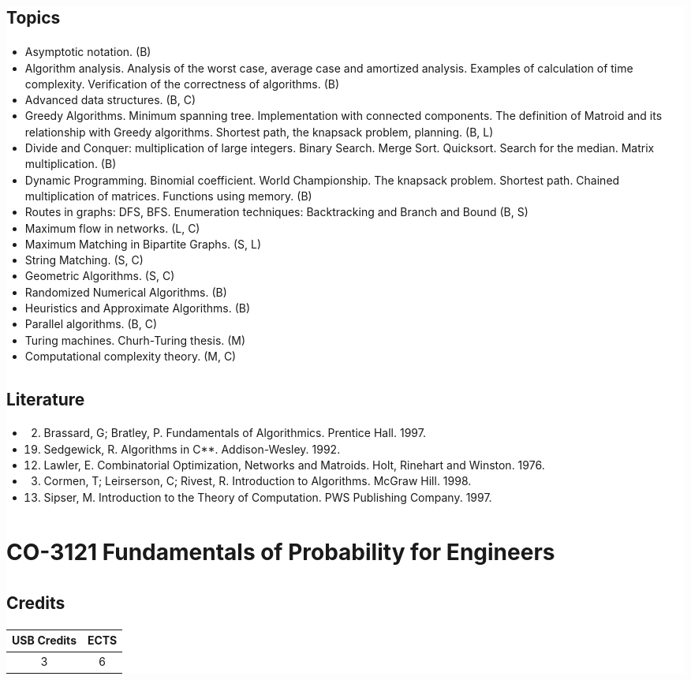 ## Topics

-   Asymptotic notation. (B)
-   Algorithm analysis. Analysis of the worst case, average case and
    amortized analysis. Examples of calculation of time complexity.
    Verification of the correctness of algorithms. (B)
-   Advanced data structures. (B, C)
-   Greedy Algorithms. Minimum spanning tree. Implementation with
    connected components. The definition of Matroid and its relationship
    with Greedy algorithms. Shortest path, the knapsack problem,
    planning. (B, L)
-   Divide and Conquer: multiplication of large integers. Binary Search.
    Merge Sort. Quicksort. Search for the median. Matrix multiplication.
    (B)
-   Dynamic Programming. Binomial coefficient. World Championship. The
    knapsack problem. Shortest path. Chained multiplication of matrices.
    Functions using memory. (B)
-   Routes in graphs: DFS, BFS. Enumeration techniques: Backtracking and
    Branch and Bound (B, S)
-   Maximum flow in networks. (L, C)
-   Maximum Matching in Bipartite Graphs. (S, L)
-   String Matching. (S, C)
-   Geometric Algorithms. (S, C)
-   Randomized Numerical Algorithms. (B)
-   Heuristics and Approximate Algorithms. (B)
-   Parallel algorithms. (B, C)
-   Turing machines. Churh-Turing thesis. (M)
-   Computational complexity theory. (M, C)

## Literature

-   2.  Brassard, G; Bratley, P. Fundamentals of Algorithmics. Prentice
        Hall. 1997.

-   19. Sedgewick, R. Algorithms in C\*\*. Addison-Wesley. 1992.

-   12. Lawler, E. Combinatorial Optimization, Networks and Matroids.
        Holt, Rinehart and Winston. 1976.

-   3.  Cormen, T; Leirserson, C; Rivest, R. Introduction to Algorithms.
        McGraw Hill. 1998.

-   13. Sipser, M. Introduction to the Theory of Computation. PWS
        Publishing Company. 1997.

# CO-3121 Fundamentals of Probability for Engineers

## Credits

| USB Credits | ECTS |
|:-----------:|:----:|
|      3      |  6   |
